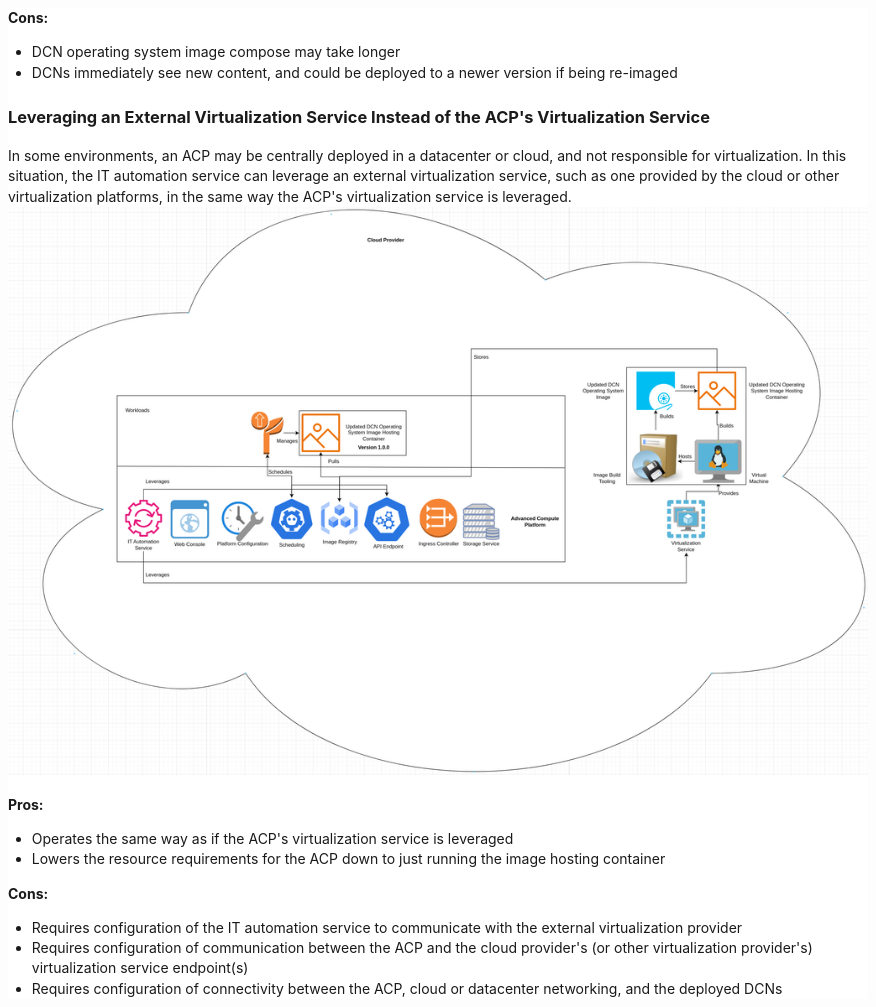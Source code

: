 **Cons:**
- DCN operating system image compose may take longer
- DCNs immediately see new content, and could be deployed to a newer version if being re-imaged

### Leveraging an External Virtualization Service Instead of the ACP's Virtualization Service
In some environments, an ACP may be centrally deployed in a datacenter or cloud, and not responsible for virtualization. In this situation, the IT automation service can leverage an external virtualization service, such as one provided by the cloud or other virtualization platforms, in the same way the ACP's virtualization service is leveraged.
![External Virtualization Service](./.images/external-virtualization-service.png)

**Pros:**
- Operates the same way as if the ACP's virtualization service is leveraged
- Lowers the resource requirements for the ACP down to just running the image hosting container

**Cons:**
- Requires configuration of the IT automation service to communicate with the external virtualization provider
- Requires configuration of communication between the ACP and the cloud provider's (or other virtualization provider's) virtualization service endpoint(s)
- Requires configuration of connectivity between the ACP, cloud or datacenter networking, and the deployed DCNs
